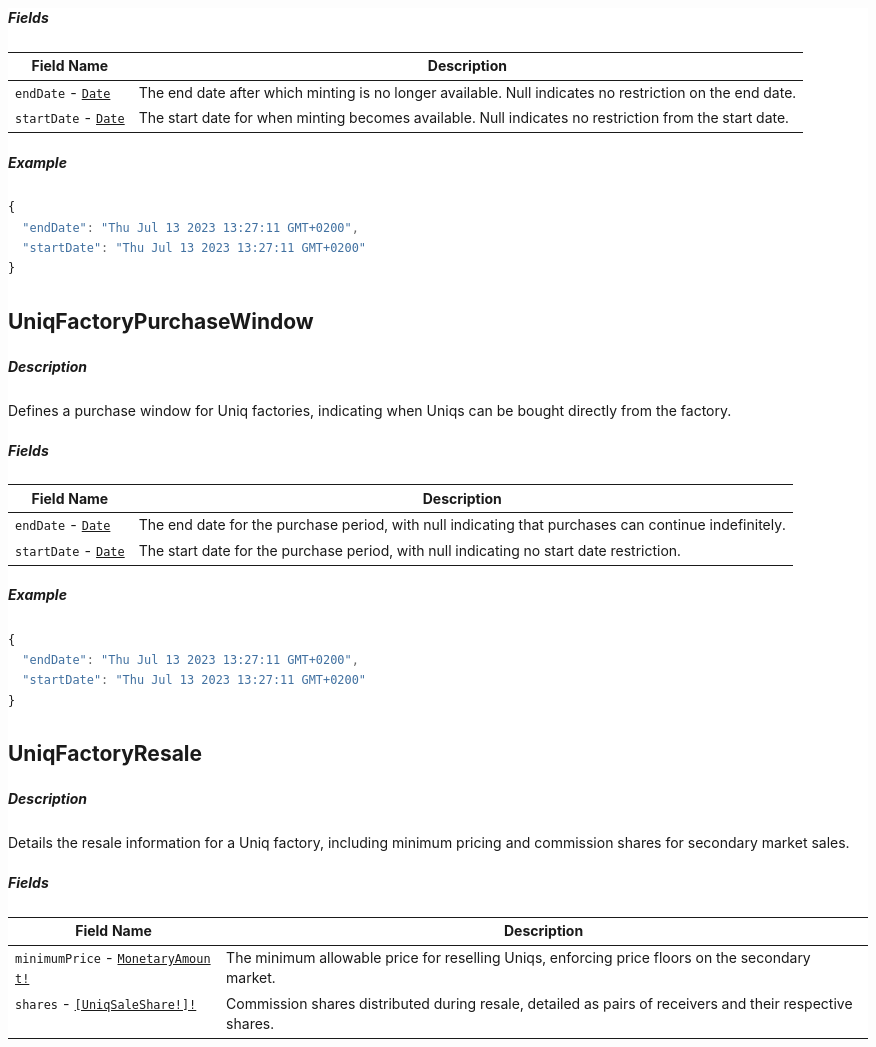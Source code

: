 ##### Fields

| Field Name                               | Description                                                                                             |
|------------------------------------------|---------------------------------------------------------------------------------------------------------|
| `endDate` - [`Date`](#date)   | The end date after which minting is no longer available. Null indicates no restriction on the end date. |
| `startDate` - [`Date`](#date) | The start date for when minting becomes available. Null indicates no restriction from the start date.   |

##### Example

``` js
{
  "endDate": "Thu Jul 13 2023 13:27:11 GMT+0200",
  "startDate": "Thu Jul 13 2023 13:27:11 GMT+0200"
}
```


## UniqFactoryPurchaseWindow

##### Description

Defines a purchase window for Uniq factories, indicating when Uniqs can
be bought directly from the factory.

##### Fields

| Field Name                               | Description                                                                                          |
|------------------------------------------|------------------------------------------------------------------------------------------------------|
| `endDate` - [`Date`](#date)   | The end date for the purchase period, with null indicating that purchases can continue indefinitely. |
| `startDate` - [`Date`](#date) | The start date for the purchase period, with null indicating no start date restriction.              |

##### Example

``` js
{
  "endDate": "Thu Jul 13 2023 13:27:11 GMT+0200",
  "startDate": "Thu Jul 13 2023 13:27:11 GMT+0200"
}
```


## UniqFactoryResale

##### Description

Details the resale information for a Uniq factory, including minimum
pricing and commission shares for secondary market sales.

##### Fields

| Field Name                                                       | Description                                                                                              |
|------------------------------------------------------------------|----------------------------------------------------------------------------------------------------------|
| `minimumPrice` - [`MonetaryAmount!`](#monetaryamount) | The minimum allowable price for reselling Uniqs, enforcing price floors on the secondary market.         |
| `shares` - [`[UniqSaleShare!]!`](#uniqsaleshare)      | Commission shares distributed during resale, detailed as pairs of receivers and their respective shares. |
